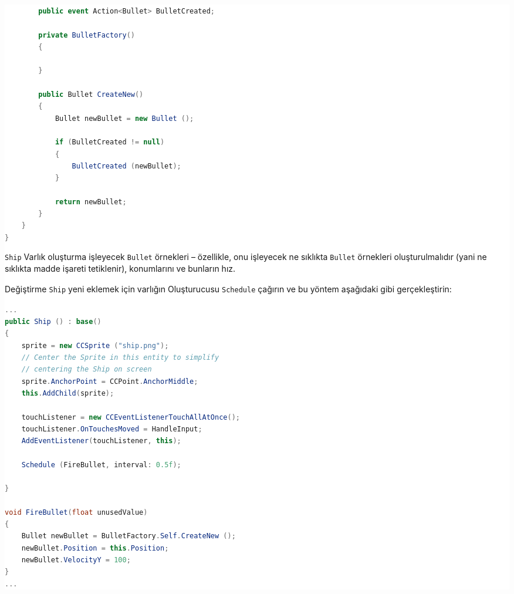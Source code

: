 ```csharp
        public event Action<Bullet> BulletCreated;

        private BulletFactory()
        {

        }

        public Bullet CreateNew()
        {
            Bullet newBullet = new Bullet ();

            if (BulletCreated != null)
            {
                BulletCreated (newBullet);
            }

            return newBullet;
        }
    }
} 
```

`Ship` Varlık oluşturma işleyecek `Bullet` örnekleri – özellikle, onu işleyecek ne sıklıkta `Bullet` örnekleri oluşturulmalıdır (yani ne sıklıkta madde işareti tetiklenir), konumlarını ve bunların hız.

Değiştirme `Ship` yeni eklemek için varlığın Oluşturucusu `Schedule` çağırın ve bu yöntem aşağıdaki gibi gerçekleştirin:


```csharp
...
public Ship () : base()
{
    sprite = new CCSprite ("ship.png");
    // Center the Sprite in this entity to simplify
    // centering the Ship on screen
    sprite.AnchorPoint = CCPoint.AnchorMiddle;
    this.AddChild(sprite);

    touchListener = new CCEventListenerTouchAllAtOnce();
    touchListener.OnTouchesMoved = HandleInput;
    AddEventListener(touchListener, this);

    Schedule (FireBullet, interval: 0.5f);

}

void FireBullet(float unusedValue)
{
    Bullet newBullet = BulletFactory.Self.CreateNew ();
    newBullet.Position = this.Position;
    newBullet.VelocityY = 100;
} 
...
```
